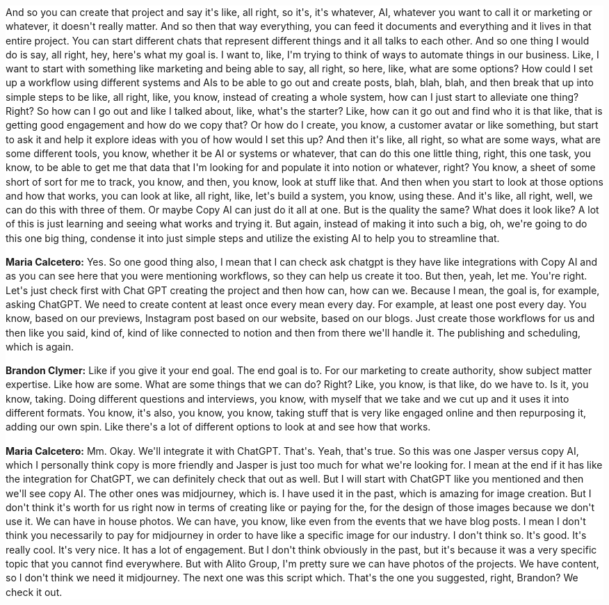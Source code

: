 And so you can create that project and say it's like, all right, so it's, it's whatever, AI, whatever you want to call it or marketing or whatever, it doesn't really matter. And so then that way everything, you can feed it documents and everything and it lives in that entire project. You can start different chats that represent different things and it all talks to each other. And so one thing I would do is say, all right, hey, here's what my goal is. I want to, like, I'm trying to think of ways to automate things in our business. Like, I want to start with something like marketing and being able to say, all right, so here, like, what are some options? How could I set up a workflow using different systems and AIs to be able to go out and create posts, blah, blah, blah, and then break that up into simple steps to be like, all right, like, you know, instead of creating a whole system, how can I just start to alleviate one thing? Right? So how can I go out and like I talked about, like, what's the starter? Like, how can it go out and find who it is that like, that is getting good engagement and how do we copy that? Or how do I create, you know, a customer avatar or like something, but start to ask it and help it explore ideas with you of how would I set this up? And then it's like, all right, so what are some ways, what are some different tools, you know, whether it be AI or systems or whatever, that can do this one little thing, right, this one task, you know, to be able to get me that data that I'm looking for and populate it into notion or whatever, right? You know, a sheet of some short of sort for me to track, you know, and then, you know, look at stuff like that. And then when you start to look at those options and how that works, you can look at like, all right, like, let's build a system, you know, using these. And it's like, all right, well, we can do this with three of them. Or maybe Copy AI can just do it all at one. But is the quality the same? What does it look like? A lot of this is just learning and seeing what works and trying it. But again, instead of making it into such a big, oh, we're going to do this one big thing, condense it into just simple steps and utilize the existing AI to help you to streamline that. 

**Maria Calcetero:**
Yes. So one good thing also, I mean that I can check ask chatgpt is they have like integrations with Copy AI and as you can see here that you were mentioning workflows, so they can help us create it too. But then, yeah, let me. You're right. Let's just check first with Chat GPT creating the project and then how can, how can we. Because I mean, the goal is, for example, asking ChatGPT. We need to create content at least once every mean every day. For example, at least one post every day. You know, based on our previews, Instagram post based on our website, based on our blogs. Just create those workflows for us and then like you said, kind of, kind of like connected to notion and then from there we'll handle it. The publishing and scheduling, which is again. 

**Brandon Clymer:**
Like if you give it your end goal. The end goal is to. For our marketing to create authority, show subject matter expertise. Like how are some. What are some things that we can do? Right? Like, you know, is that like, do we have to. Is it, you know, taking. Doing different questions and interviews, you know, with myself that we take and we cut up and it uses it into different formats. You know, it's also, you know, you know, taking stuff that is very like engaged online and then repurposing it, adding our own spin. Like there's a lot of different options to look at and see how that works. 

**Maria Calcetero:**
Mm. Okay. We'll integrate it with ChatGPT. That's. Yeah, that's true. So this was one Jasper versus copy AI, which I personally think copy is more friendly and Jasper is just too much for what we're looking for. I mean at the end if it has like the integration for ChatGPT, we can definitely check that out as well. But I will start with ChatGPT like you mentioned and then we'll see copy AI. The other ones was midjourney, which is. I have used it in the past, which is amazing for image creation. But I don't think it's worth for us right now in terms of creating like or paying for the, for the design of those images because we don't use it. We can have in house photos. We can have, you know, like even from the events that we have blog posts. I mean I don't think you necessarily to pay for midjourney in order to have like a specific image for our industry. I don't think so. It's good. It's really cool. It's very nice. It has a lot of engagement. But I don't think obviously in the past, but it's because it was a very specific topic that you cannot find everywhere. But with Alito Group, I'm pretty sure we can have photos of the projects. We have content, so I don't think we need it midjourney. The next one was this script which. That's the one you suggested, right, Brandon? We check it out. 
